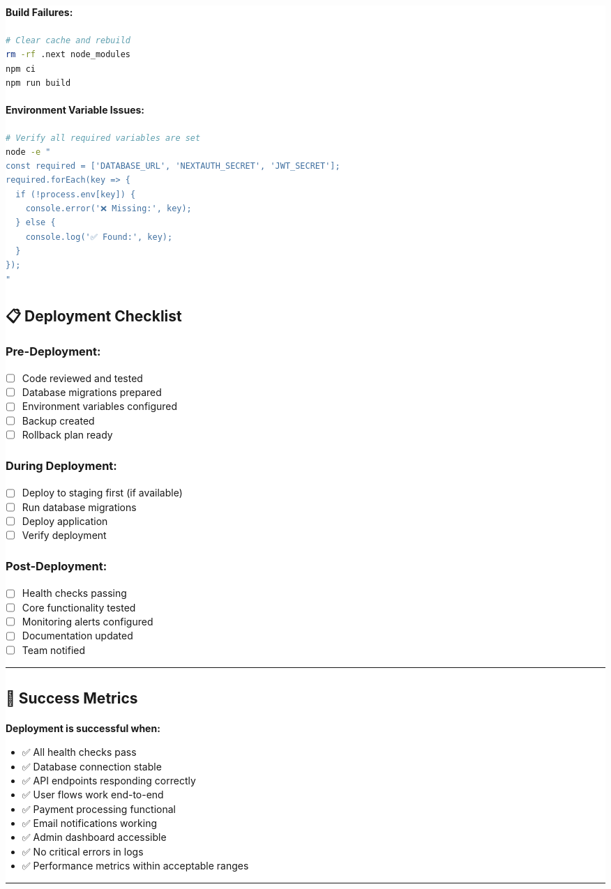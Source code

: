 #### **Build Failures:**
```bash
# Clear cache and rebuild
rm -rf .next node_modules
npm ci
npm run build
```

#### **Environment Variable Issues:**
```bash
# Verify all required variables are set
node -e "
const required = ['DATABASE_URL', 'NEXTAUTH_SECRET', 'JWT_SECRET'];
required.forEach(key => {
  if (!process.env[key]) {
    console.error('❌ Missing:', key);
  } else {
    console.log('✅ Found:', key);
  }
});
"
```

## 📋 **Deployment Checklist**

### **Pre-Deployment:**
- [ ] Code reviewed and tested
- [ ] Database migrations prepared
- [ ] Environment variables configured
- [ ] Backup created
- [ ] Rollback plan ready

### **During Deployment:**
- [ ] Deploy to staging first (if available)
- [ ] Run database migrations
- [ ] Deploy application
- [ ] Verify deployment

### **Post-Deployment:**
- [ ] Health checks passing
- [ ] Core functionality tested
- [ ] Monitoring alerts configured
- [ ] Documentation updated
- [ ] Team notified

---

## 🎯 **Success Metrics**

**Deployment is successful when:**
- ✅ All health checks pass
- ✅ Database connection stable
- ✅ API endpoints responding correctly
- ✅ User flows work end-to-end
- ✅ Payment processing functional
- ✅ Email notifications working
- ✅ Admin dashboard accessible
- ✅ No critical errors in logs
- ✅ Performance metrics within acceptable ranges

---